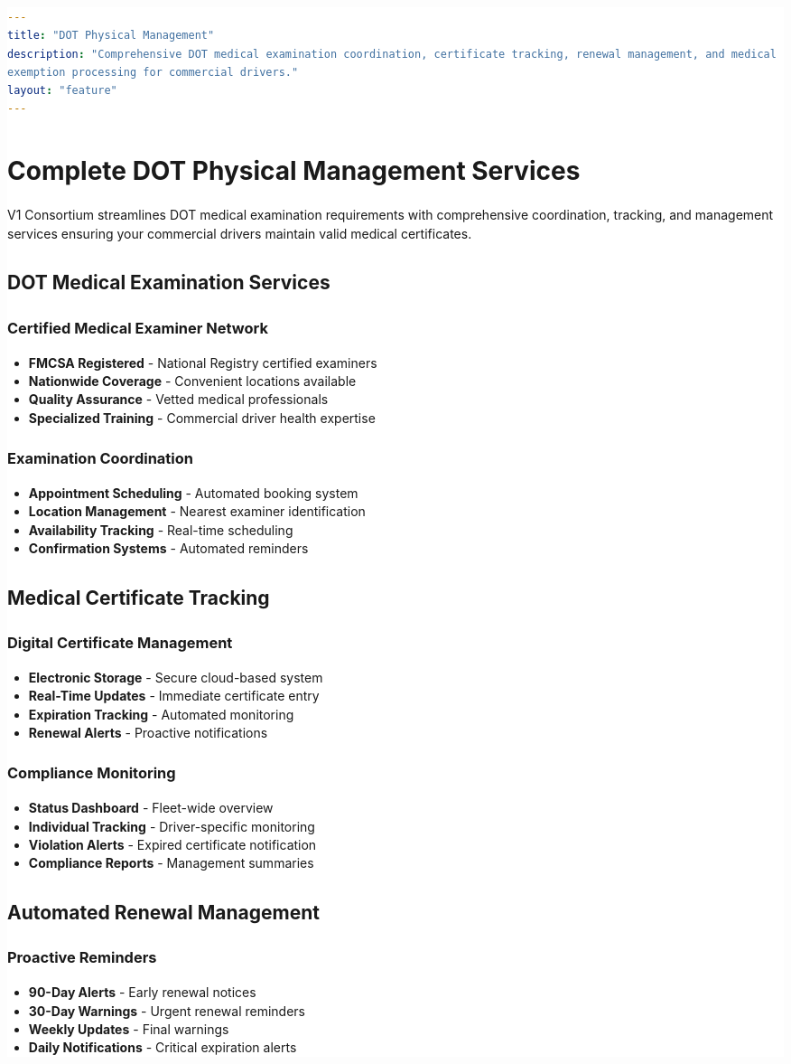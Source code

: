 ```yaml
---
title: "DOT Physical Management"
description: "Comprehensive DOT medical examination coordination, certificate tracking, renewal management, and medical exemption processing for commercial drivers."
layout: "feature"
---
```


# Complete DOT Physical Management Services

V1 Consortium streamlines DOT medical examination requirements with comprehensive coordination, tracking, and management services ensuring your commercial drivers maintain valid medical certificates.

## DOT Medical Examination Services

### Certified Medical Examiner Network
- **FMCSA Registered** - National Registry certified examiners
- **Nationwide Coverage** - Convenient locations available
- **Quality Assurance** - Vetted medical professionals
- **Specialized Training** - Commercial driver health expertise

### Examination Coordination
- **Appointment Scheduling** - Automated booking system
- **Location Management** - Nearest examiner identification
- **Availability Tracking** - Real-time scheduling
- **Confirmation Systems** - Automated reminders

## Medical Certificate Tracking

### Digital Certificate Management
- **Electronic Storage** - Secure cloud-based system
- **Real-Time Updates** - Immediate certificate entry
- **Expiration Tracking** - Automated monitoring
- **Renewal Alerts** - Proactive notifications

### Compliance Monitoring
- **Status Dashboard** - Fleet-wide overview
- **Individual Tracking** - Driver-specific monitoring
- **Violation Alerts** - Expired certificate notification
- **Compliance Reports** - Management summaries

## Automated Renewal Management

### Proactive Reminders
- **90-Day Alerts** - Early renewal notices
- **30-Day Warnings** - Urgent renewal reminders
- **Weekly Updates** - Final warnings
- **Daily Notifications** - Critical expiration alerts
